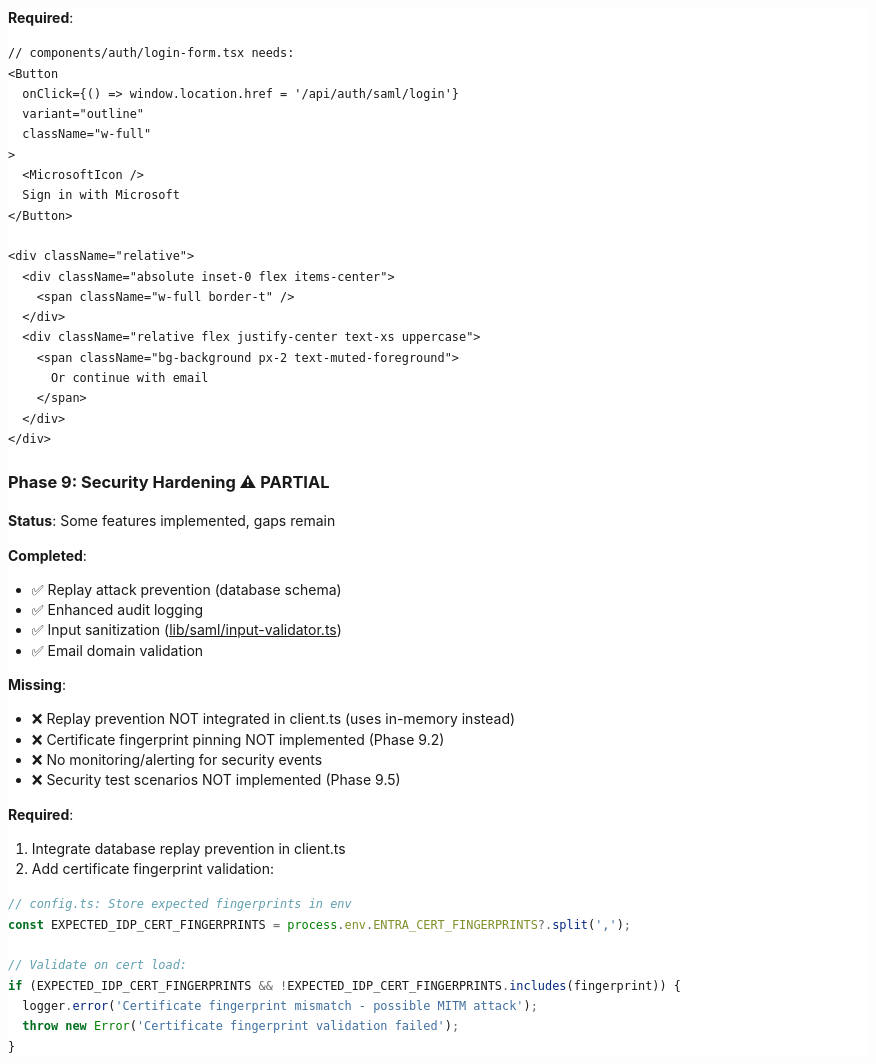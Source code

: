 **Required**:
```tsx
// components/auth/login-form.tsx needs:
<Button
  onClick={() => window.location.href = '/api/auth/saml/login'}
  variant="outline"
  className="w-full"
>
  <MicrosoftIcon />
  Sign in with Microsoft
</Button>

<div className="relative">
  <div className="absolute inset-0 flex items-center">
    <span className="w-full border-t" />
  </div>
  <div className="relative flex justify-center text-xs uppercase">
    <span className="bg-background px-2 text-muted-foreground">
      Or continue with email
    </span>
  </div>
</div>
```

### Phase 9: Security Hardening ⚠️ **PARTIAL**
**Status**: Some features implemented, gaps remain

**Completed**:
- ✅ Replay attack prevention (database schema)
- ✅ Enhanced audit logging
- ✅ Input sanitization ([lib/saml/input-validator.ts](../lib/saml/input-validator.ts))
- ✅ Email domain validation

**Missing**:
- ❌ Replay prevention NOT integrated in client.ts (uses in-memory instead)
- ❌ Certificate fingerprint pinning NOT implemented (Phase 9.2)
- ❌ No monitoring/alerting for security events
- ❌ Security test scenarios NOT implemented (Phase 9.5)

**Required**:
1. Integrate database replay prevention in client.ts
2. Add certificate fingerprint validation:
```typescript
// config.ts: Store expected fingerprints in env
const EXPECTED_IDP_CERT_FINGERPRINTS = process.env.ENTRA_CERT_FINGERPRINTS?.split(',');

// Validate on cert load:
if (EXPECTED_IDP_CERT_FINGERPRINTS && !EXPECTED_IDP_CERT_FINGERPRINTS.includes(fingerprint)) {
  logger.error('Certificate fingerprint mismatch - possible MITM attack');
  throw new Error('Certificate fingerprint validation failed');
}
```
